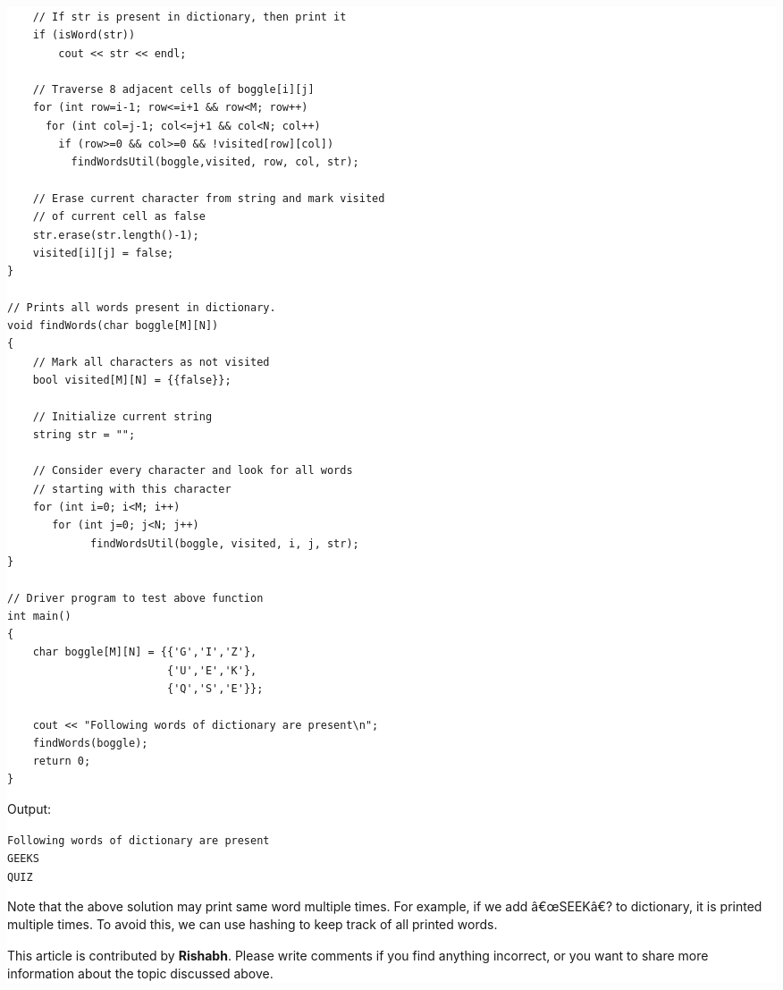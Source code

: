         // If str is present in dictionary, then print it
        if (isWord(str))
            cout << str << endl;

        // Traverse 8 adjacent cells of boggle[i][j]
        for (int row=i-1; row<=i+1 && row<M; row++)
          for (int col=j-1; col<=j+1 && col<N; col++)
            if (row>=0 && col>=0 && !visited[row][col])
              findWordsUtil(boggle,visited, row, col, str);

        // Erase current character from string and mark visited
        // of current cell as false
        str.erase(str.length()-1);
        visited[i][j] = false;
    }

    // Prints all words present in dictionary.
    void findWords(char boggle[M][N])
    {
        // Mark all characters as not visited
        bool visited[M][N] = {{false}};

        // Initialize current string
        string str = "";

        // Consider every character and look for all words
        // starting with this character
        for (int i=0; i<M; i++)
           for (int j=0; j<N; j++)
                 findWordsUtil(boggle, visited, i, j, str);
    }

    // Driver program to test above function
    int main()
    {
        char boggle[M][N] = {{'G','I','Z'},
                             {'U','E','K'},
                             {'Q','S','E'}};

        cout << "Following words of dictionary are present\n";
        findWords(boggle);
        return 0;
    }

Output:

    Following words of dictionary are present
    GEEKS
    QUIZ 

Note that the above solution may print same word multiple times. For
example, if we add â€œSEEKâ€? to dictionary, it is printed multiple
times. To avoid this, we can use hashing to keep track of all printed
words.

This article is contributed by **Rishabh**. Please write comments if you
find anything incorrect, or you want to share more information about the
topic discussed above.
